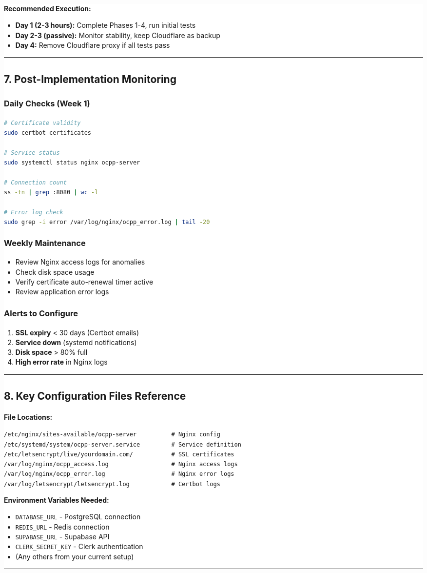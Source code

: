 **Recommended Execution:**
- **Day 1 (2-3 hours):** Complete Phases 1-4, run initial tests
- **Day 2-3 (passive):** Monitor stability, keep Cloudflare as backup
- **Day 4:** Remove Cloudflare proxy if all tests pass

---

## 7. Post-Implementation Monitoring

### Daily Checks (Week 1)
```bash
# Certificate validity
sudo certbot certificates

# Service status
sudo systemctl status nginx ocpp-server

# Connection count
ss -tn | grep :8080 | wc -l

# Error log check
sudo grep -i error /var/log/nginx/ocpp_error.log | tail -20
```

### Weekly Maintenance
- Review Nginx access logs for anomalies
- Check disk space usage
- Verify certificate auto-renewal timer active
- Review application error logs

### Alerts to Configure
1. **SSL expiry** < 30 days (Certbot emails)
2. **Service down** (systemd notifications)
3. **Disk space** > 80% full
4. **High error rate** in Nginx logs

---

## 8. Key Configuration Files Reference

**File Locations:**
```
/etc/nginx/sites-available/ocpp-server          # Nginx config
/etc/systemd/system/ocpp-server.service         # Service definition
/etc/letsencrypt/live/yourdomain.com/           # SSL certificates
/var/log/nginx/ocpp_access.log                  # Nginx access logs
/var/log/nginx/ocpp_error.log                   # Nginx error logs
/var/log/letsencrypt/letsencrypt.log            # Certbot logs
```

**Environment Variables Needed:**
- `DATABASE_URL` - PostgreSQL connection
- `REDIS_URL` - Redis connection
- `SUPABASE_URL` - Supabase API
- `CLERK_SECRET_KEY` - Clerk authentication
- (Any others from your current setup)

---